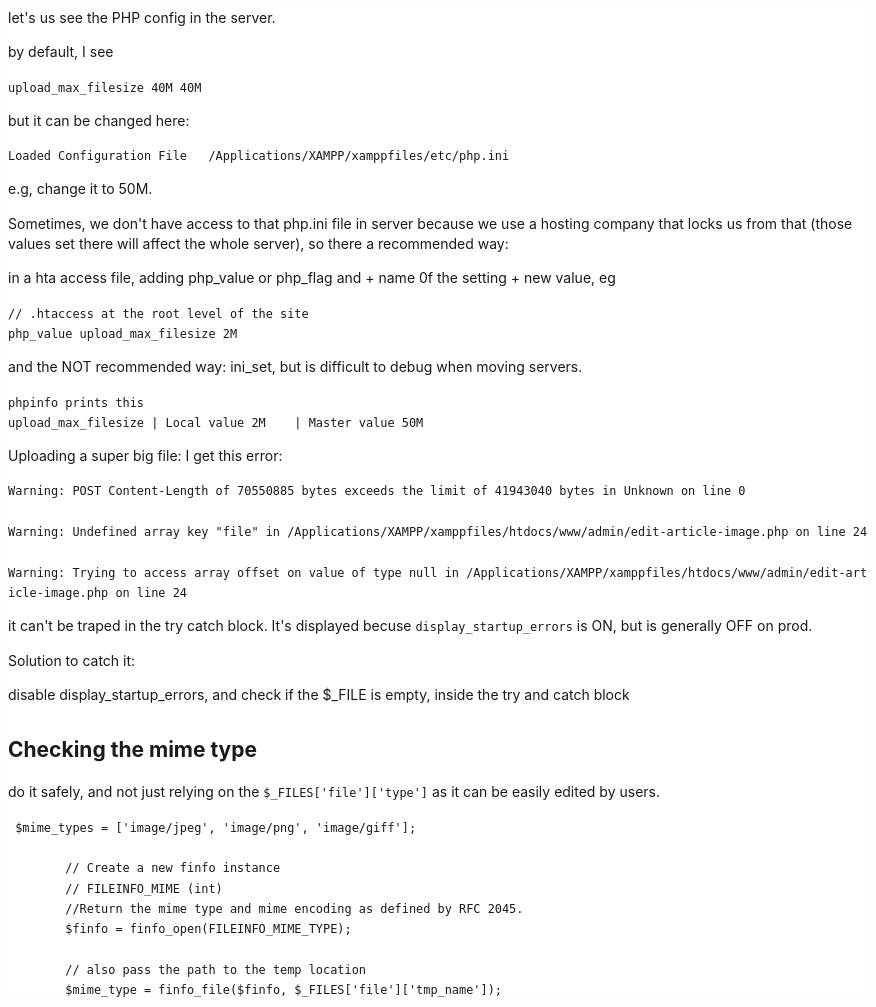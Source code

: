 let's us see the PHP config in the server.

by default, I see
````
upload_max_filesize	40M	40M
````

but it can be changed here:
````
Loaded Configuration File	/Applications/XAMPP/xamppfiles/etc/php.ini
````

e.g, change it to 50M.

Sometimes, we don't have access to that php.ini file in server because we use a hosting company that locks us from that  (those values set there will affect the whole server), so there a recommended way:

in a hta access file, adding php_value or php_flag and + name 0f the setting + new value, eg 

````
// .htaccess at the root level of the site
php_value upload_max_filesize 2M
````

and the NOT recommended way: ini_set, but is difficult to debug when moving servers.

```
phpinfo prints this
upload_max_filesize	| Local value 2M	| Master value 50M
```



Uploading a super big file:
I get this error:

````
Warning: POST Content-Length of 70550885 bytes exceeds the limit of 41943040 bytes in Unknown on line 0

Warning: Undefined array key "file" in /Applications/XAMPP/xamppfiles/htdocs/www/admin/edit-article-image.php on line 24

Warning: Trying to access array offset on value of type null in /Applications/XAMPP/xamppfiles/htdocs/www/admin/edit-article-image.php on line 24
````

it can't be traped in the try catch block. It's displayed becuse  `display_startup_errors` is ON, but is generally OFF on prod.

Solution to catch it:

disable display_startup_errors, and check if the $_FILE is empty, inside the try and catch block



## Checking the mime type

do it safely, and not just relying on the `$_FILES['file']['type']` as it can be easily edited by users.
````
 $mime_types = ['image/jpeg', 'image/png', 'image/giff'];

        // Create a new finfo instance
        // FILEINFO_MIME (int)
        //Return the mime type and mime encoding as defined by RFC 2045.
        $finfo = finfo_open(FILEINFO_MIME_TYPE);

        // also pass the path to the temp location
        $mime_type = finfo_file($finfo, $_FILES['file']['tmp_name']);
````
